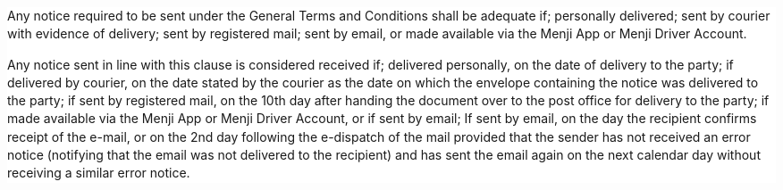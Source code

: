 Any notice required to be sent under the General Terms and Conditions shall be adequate if; personally delivered; sent by courier with evidence of delivery; sent by registered mail; sent by email, or made available via the Menji App or Menji Driver Account.

Any notice sent in line with this clause is considered received if; delivered personally, on the date of delivery to the party; if delivered by courier, on the date stated by the courier as the date on which the envelope containing the notice was delivered to the party; if sent by registered mail, on the 10th day after handing the document over to the post office for delivery to the party; if made available via the Menji App or Menji Driver Account, or if sent by email; If sent by email, on the day the recipient confirms receipt of the e-mail, or on the 2nd day following the e-dispatch of the mail provided that the sender has not received an error notice (notifying that the email was not delivered to the recipient) and has sent the email again on the next calendar day without receiving a similar error notice.
